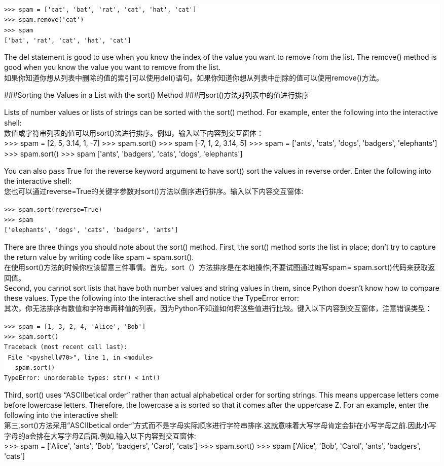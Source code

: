 	>>> spam = ['cat', 'bat', 'rat', 'cat', 'hat', 'cat']
	>>> spam.remove('cat')
	>>> spam
	['bat', 'rat', 'cat', 'hat', 'cat']
	
The del statement is good to use when you know the index of the value you want to remove from the list. The remove() method is good when you know the value you want to remove from the list.  
如果你知道你想从列表中删除的值的索引可以使用del()语句。如果你知道你想从列表中删除的值可以使用remove()方法。  

###Sorting the Values in a List with the sort() Method
###用sort()方法对列表中的值进行排序

Lists of number values or lists of strings can be sorted with the sort() method. For example, enter the following into the interactive shell:  
数值或字符串列表的值可以用sort()法进行排序。例如，输入以下内容到交互窗体：  
	>>> spam = [2, 5, 3.14, 1, -7]
	>>> spam.sort()
	>>> spam
	[-7, 1, 2, 3.14, 5]
	>>> spam = ['ants', 'cats', 'dogs', 'badgers', 'elephants']
	>>> spam.sort()
	>>> spam
	['ants', 'badgers', 'cats', 'dogs', 'elephants']
	
You can also pass True for the reverse keyword argument to have sort() sort the values in reverse order. Enter the following into the interactive shell:  
您也可以通过reverse=True的关键字参数对sort()方法以倒序进行排序。输入以下内容交互窗体:

	>>> spam.sort(reverse=True)
	>>> spam
	['elephants', 'dogs', 'cats', 'badgers', 'ants']
	
There are three things you should note about the sort() method. First, the sort() method sorts the list in place; don’t try to capture the return value by writing code like spam = spam.sort().   
在使用sort()方法的时候你应该留意三件事情。首先，sort（）方法排序是在本地操作;不要试图通过编写spam= spam.sort()代码来获取返回值。  
Second, you cannot sort lists that have both number values and string values in them, since Python doesn’t know how to compare these values. Type the following into the interactive shell and notice the TypeError error:  
其次，你无法排序有数值和字符串两种值的列表，因为Python不知道如何将这些值进行比较。键入以下内容到交互窗体，注意错误类型：  

	>>> spam = [1, 3, 2, 4, 'Alice', 'Bob']
	>>> spam.sort()
	Traceback (most recent call last):
	 File "<pyshell#70>", line 1, in <module>
	   spam.sort()
	TypeError: unorderable types: str() < int()
	
Third, sort() uses “ASCIIbetical order” rather than actual alphabetical order for sorting strings. This means uppercase letters come before lowercase letters. Therefore, the lowercase a is sorted so that it comes after the uppercase Z. For an example, enter the following into the interactive shell:  
第三,sort()方法采用“ASCIIbetical order”方式而不是字母实际顺序进行字符串排序.这就意味着大写字母肯定会排在小写字母之前.因此小写字母的a会排在大写字母Z后面.例如,输入以下内容到交互窗体:  
	>>> spam = ['Alice', 'ants', 'Bob', 'badgers', 'Carol', 'cats']
	>>> spam.sort()
	>>> spam
	['Alice', 'Bob', 'Carol', 'ants', 'badgers', 'cats']
	